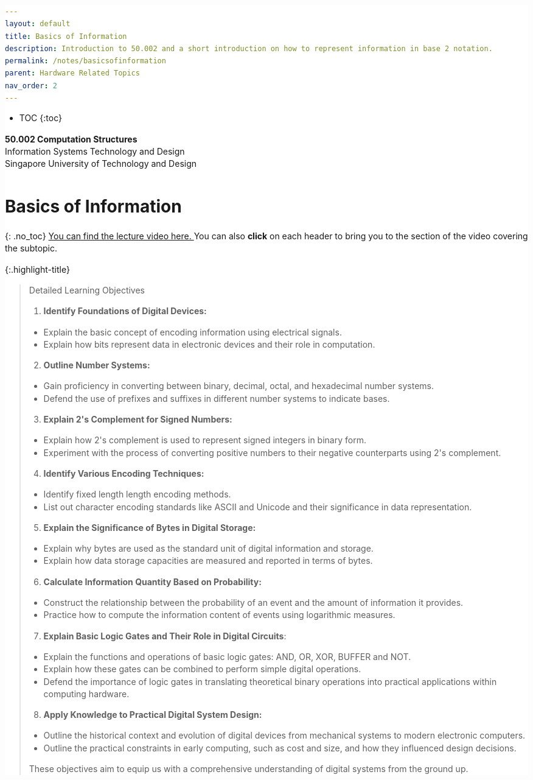 ```yaml
---
layout: default
title: Basics of Information
description: Introduction to 50.002 and a short introduction on how to represent information in base 2 notation.
permalink: /notes/basicsofinformation
parent: Hardware Related Topics
nav_order: 2
---
```


* TOC
{:toc}

**50.002 Computation Structures**
<br>
Information Systems Technology and Design
<br>
Singapore University of Technology and Design

# Basics of Information 
{: .no_toc}
[You can find the lecture video here. ](https://youtu.be/IicB30kA3pY) You can also **click** on each header to bring you to the section of the video covering the subtopic. 

{:.highlight-title}
> Detailed Learning Objectives
> 
> 1. **Identify Foundations of Digital Devices:**
>   - Explain the basic concept of encoding information using electrical signals.
>   - Explain how bits represent data in electronic devices and their role in computation.
> 2. **Outline Number Systems:**
>   - Gain proficiency in converting between binary, decimal, octal, and hexadecimal number systems.
>   - Defend the use of prefixes and suffixes in different number systems to indicate bases.
> 3. **Explain 2's Complement for Signed Numbers:**
>   - Explain how 2's complement is used to represent signed integers in binary form.
>   - Experiment with the process of converting positive numbers to their negative counterparts using 2's complement.
> 4. **Identify Various Encoding Techniques:**
>   - Identify fixed length length encoding methods.
>   - List out character encoding standards like ASCII and Unicode and their significance in data representation.
> 5. **Explain the Significance of Bytes in Digital Storage:**
>   - Explain why bytes are used as the standard unit of digital information and storage.
>   - Explain how data storage capacities are measured and reported in terms of bytes.
> 6. **Calculate Information Quantity Based on Probability:**
>   - Construct the relationship between the probability of an event and the amount of information it provides.
>   - Practice how to compute the information content of events using logarithmic measures.
> 7. **Explain Basic Logic Gates and Their Role in Digital Circuits**:
>   - Explain the functions and operations of basic logic gates: AND, OR, XOR, BUFFER and NOT.
>   - Explain how these gates can be combined to perform simple digital operations.
>   - Defend the importance of logic gates in translating theoretical binary operations into practical applications within computing hardware. 
> 8. **Apply Knowledge to Practical Digital System Design:**
>   - Outline the historical context and evolution of digital devices from mechanical systems to modern electronic computers.
>   - Outline the practical constraints in early computing, such as cost and size, and how they influenced design decisions.
> 
> These objectives aim to equip us with a comprehensive understanding of digital systems from the ground up.